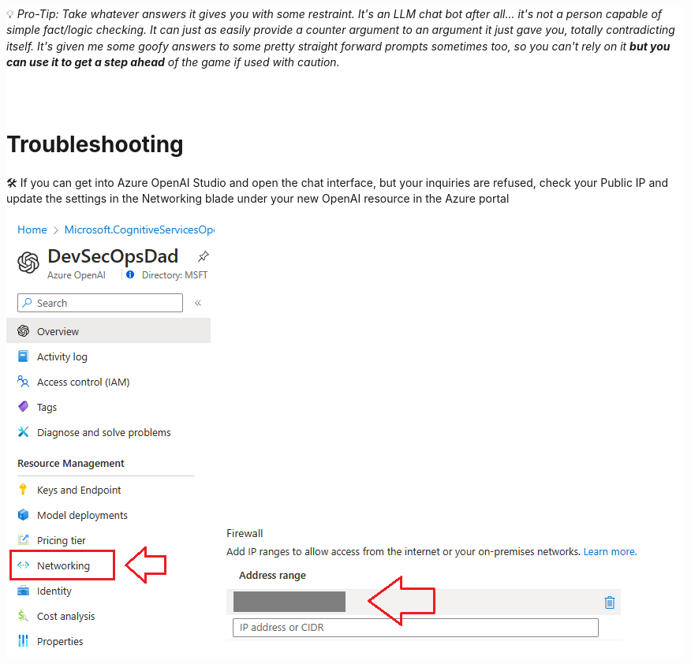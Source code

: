  &#128161; _Pro-Tip: Take whatever answers it gives you with some restraint. It's an LLM chat bot after all... it's not a person capable of simple fact/logic checking. It can just as easily provide a counter argument to an argument it just gave you, totally contradicting itself. It's given me some goofy answers to some pretty straight forward prompts sometimes too, so you can't rely on it **but you can use it to get a step ahead** of the game if used with caution._

<br/>

# Troubleshooting

&#128736; If you can get into Azure OpenAI Studio and open the chat interface, but your inquiries are refused, check your Public IP and update the settings in the Networking blade under your new OpenAI resource in the Azure portal 

![](/assets/img/OpenAI/Setup/11.png)
![](/assets/img/OpenAI/Setup/PublicIP.png)
